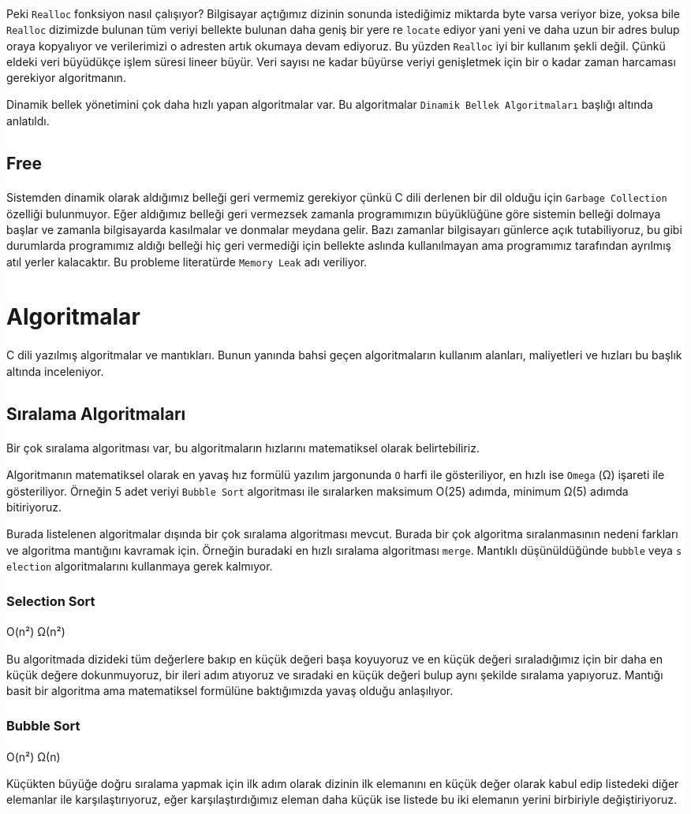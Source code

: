 Peki `Realloc` fonksiyon nasıl çalışıyor? Bilgisayar açtığımız dizinin sonunda istediğimiz miktarda byte varsa veriyor bize, yoksa bile `Realloc` dizimizde bulunan tüm veriyi bellekte bulunan daha geniş bir yere re `locate` ediyor yani yeni ve daha uzun bir adres bulup oraya kopyalıyor ve verilerimizi o adresten artık okumaya devam ediyoruz. Bu yüzden `Realloc` iyi bir kullanım şekli değil. Çünkü eldeki veri büyüdükçe işlem süresi lineer büyür. Veri sayısı ne kadar büyürse veriyi genişletmek için bir o kadar zaman harcaması gerekiyor algoritmanın.

Dinamik bellek yönetimini çok daha hızlı yapan algoritmalar var. Bu algoritmalar `Dinamik Bellek Algoritmaları` başlığı altında anlatıldı.

## Free

Sistemden dinamik olarak aldığımız belleği geri vermemiz gerekiyor çünkü C dili derlenen bir dil olduğu için `Garbage Collection` özelliği bulunmuyor. Eğer aldığımız belleği geri vermezsek zamanla programımızın büyüklüğüne göre sistemin belleği dolmaya başlar ve zamanla bilgisayarda kasılmalar ve donmalar meydana gelir. Bazı zamanlar bilgisayarı günlerce açık tutabiliyoruz, bu gibi durumlarda programımız aldığı belleği hiç geri vermediği için bellekte aslında kullanılmayan ama programımız tarafından ayrılmış atıl yerler kalacaktır. Bu probleme literatürde `Memory Leak` adı veriliyor.

# Algoritmalar

C dili yazılmış algoritmalar ve mantıkları. Bunun yanında bahsi geçen algoritmaların kullanım alanları, maliyetleri ve hızları bu başlık altında inceleniyor.

## Sıralama Algoritmaları

Bir çok sıralama algoritması var, bu algoritmaların hızlarını matematiksel olarak belirtebiliriz. 

Algoritmanın matematiksel olarak en yavaş hız formülü yazılım jargonunda `O` harfi ile gösteriliyor, en hızlı ise `Omega` (Ω) işareti ile gösteriliyor. Örneğin 5 adet veriyi `Bubble Sort`  algoritması ile sıralarken maksimum O(25) adımda, minimum Ω(5) adımda bitiriyoruz.

Burada listelenen algoritmalar dışında bir çok sıralama algoritması mevcut. Burada bir çok algoritma sıralanmasının nedeni farkları ve algoritma mantığını kavramak için. Örneğin buradaki en hızlı sıralama algoritması `merge`. Mantıklı düşünüldüğünde `bubble` veya `selection` algoritmalarını kullanmaya gerek kalmıyor.

### Selection Sort

O(n²)
Ω(n²)

Bu algoritmada dizideki tüm değerlere bakıp en küçük değeri başa koyuyoruz ve en küçük değeri sıraladığımız için bir daha en küçük değere dokunmuyoruz, bir ileri adım atıyoruz ve sıradaki en küçük değeri bulup aynı şekilde sıralama yapıyoruz. Mantığı basit bir algoritma ama matematiksel formülüne baktığımızda yavaş olduğu anlaşılıyor.

### Bubble Sort

O(n²)
Ω(n)

Küçükten büyüğe doğru sıralama yapmak için ilk adım olarak dizinin ilk elemanını en küçük değer olarak kabul edip listedeki diğer elemanlar ile karşılaştırıyoruz, eğer karşılaştırdığımız eleman daha küçük ise listede bu iki elemanın yerini birbiriyle değiştiriyoruz.
